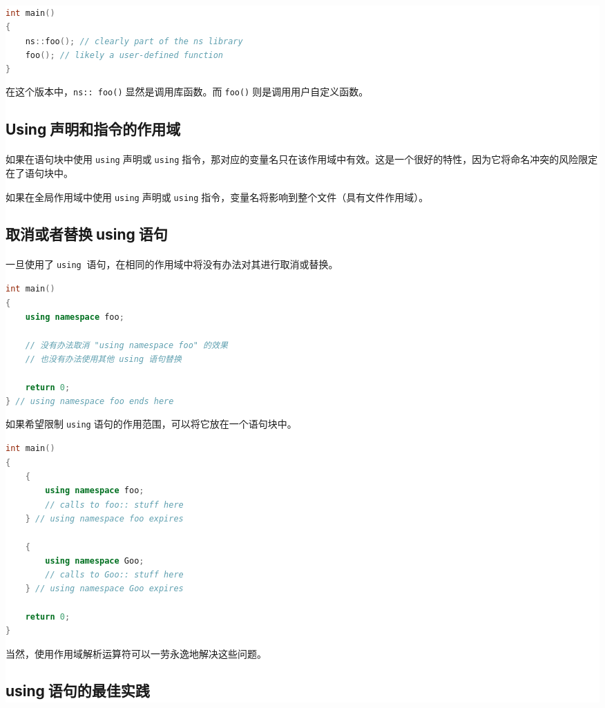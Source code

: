 ```cpp
int main()
{
    ns::foo(); // clearly part of the ns library
    foo(); // likely a user-defined function
}
```

在这个版本中，`ns:: foo()` 显然是调用库函数。而 `foo()` 则是调用用户自定义函数。

## Using 声明和指令的作用域

如果在语句块中使用 `using` 声明或 `using` 指令，那对应的变量名只在该作用域中有效。这是一个很好的特性，因为它将命名冲突的风险限定在了语句块中。

如果在全局作用域中使用 `using` 声明或 `using` 指令，变量名将影响到整个文件（具有文件作用域）。

## 取消或者替换 using 语句

一旦使用了 `using`  语句，在相同的作用域中将没有办法对其进行取消或替换。

```cpp
int main()
{
    using namespace foo;

    // 没有办法取消 "using namespace foo" 的效果
    // 也没有办法使用其他 using 语句替换

    return 0;
} // using namespace foo ends here
```

如果希望限制 `using` 语句的作用范围，可以将它放在一个语句块中。

```cpp
int main()
{
    {
        using namespace foo;
        // calls to foo:: stuff here
    } // using namespace foo expires

    {
        using namespace Goo;
        // calls to Goo:: stuff here
    } // using namespace Goo expires

    return 0;
}
```

当然，使用作用域解析运算符可以一劳永逸地解决这些问题。

## using 语句的最佳实践
